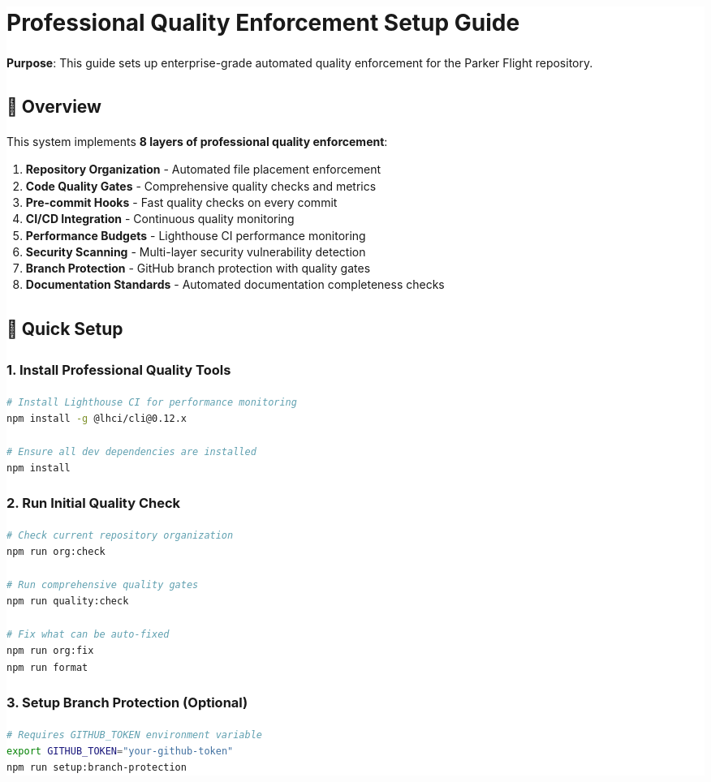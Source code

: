 # Professional Quality Enforcement Setup Guide

**Purpose**: This guide sets up enterprise-grade automated quality enforcement for the Parker Flight repository.

## 🎯 Overview

This system implements **8 layers of professional quality enforcement**:

1. **Repository Organization** - Automated file placement enforcement
2. **Code Quality Gates** - Comprehensive quality checks and metrics
3. **Pre-commit Hooks** - Fast quality checks on every commit
4. **CI/CD Integration** - Continuous quality monitoring
5. **Performance Budgets** - Lighthouse CI performance monitoring
6. **Security Scanning** - Multi-layer security vulnerability detection
7. **Branch Protection** - GitHub branch protection with quality gates
8. **Documentation Standards** - Automated documentation completeness checks

## 🚀 Quick Setup

### 1. Install Professional Quality Tools

```bash
# Install Lighthouse CI for performance monitoring
npm install -g @lhci/cli@0.12.x

# Ensure all dev dependencies are installed
npm install
```

### 2. Run Initial Quality Check

```bash
# Check current repository organization
npm run org:check

# Run comprehensive quality gates
npm run quality:check

# Fix what can be auto-fixed
npm run org:fix
npm run format
```

### 3. Setup Branch Protection (Optional)

```bash
# Requires GITHUB_TOKEN environment variable
export GITHUB_TOKEN="your-github-token"
npm run setup:branch-protection
```
